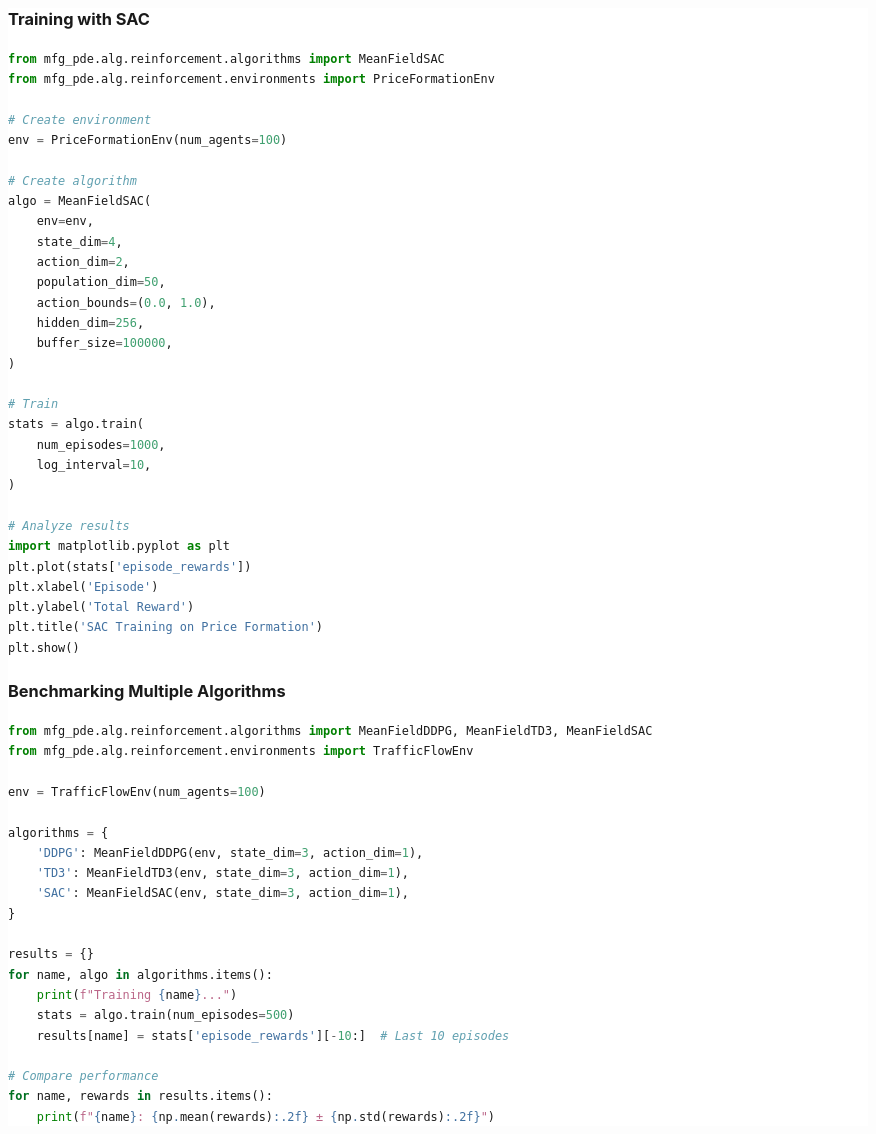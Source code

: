 ### Training with SAC

```python
from mfg_pde.alg.reinforcement.algorithms import MeanFieldSAC
from mfg_pde.alg.reinforcement.environments import PriceFormationEnv

# Create environment
env = PriceFormationEnv(num_agents=100)

# Create algorithm
algo = MeanFieldSAC(
    env=env,
    state_dim=4,
    action_dim=2,
    population_dim=50,
    action_bounds=(0.0, 1.0),
    hidden_dim=256,
    buffer_size=100000,
)

# Train
stats = algo.train(
    num_episodes=1000,
    log_interval=10,
)

# Analyze results
import matplotlib.pyplot as plt
plt.plot(stats['episode_rewards'])
plt.xlabel('Episode')
plt.ylabel('Total Reward')
plt.title('SAC Training on Price Formation')
plt.show()
```

### Benchmarking Multiple Algorithms

```python
from mfg_pde.alg.reinforcement.algorithms import MeanFieldDDPG, MeanFieldTD3, MeanFieldSAC
from mfg_pde.alg.reinforcement.environments import TrafficFlowEnv

env = TrafficFlowEnv(num_agents=100)

algorithms = {
    'DDPG': MeanFieldDDPG(env, state_dim=3, action_dim=1),
    'TD3': MeanFieldTD3(env, state_dim=3, action_dim=1),
    'SAC': MeanFieldSAC(env, state_dim=3, action_dim=1),
}

results = {}
for name, algo in algorithms.items():
    print(f"Training {name}...")
    stats = algo.train(num_episodes=500)
    results[name] = stats['episode_rewards'][-10:]  # Last 10 episodes

# Compare performance
for name, rewards in results.items():
    print(f"{name}: {np.mean(rewards):.2f} ± {np.std(rewards):.2f}")
```

